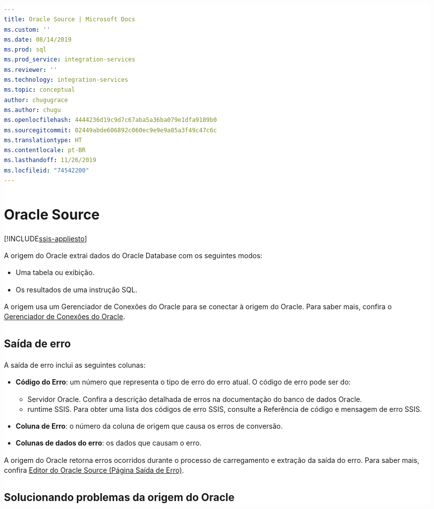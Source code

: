 ```yaml
---
title: Oracle Source | Microsoft Docs
ms.custom: ''
ms.date: 08/14/2019
ms.prod: sql
ms.prod_service: integration-services
ms.reviewer: ''
ms.technology: integration-services
ms.topic: conceptual
author: chugugrace
ms.author: chugu
ms.openlocfilehash: 4444236d19c9d7c67aba5a36ba079e1dfa9189b0
ms.sourcegitcommit: 02449abde606892c060ec9e9e9a85a3f49c47c6c
ms.translationtype: HT
ms.contentlocale: pt-BR
ms.lasthandoff: 11/26/2019
ms.locfileid: "74542200"
---
```

# <a name="oracle-source"></a>Oracle Source

[!INCLUDE[ssis-appliesto](../../includes/ssis-appliesto-ssvrpluslinux-asdb-asdw-xxx.md)]

A origem do Oracle extrai dados do Oracle Database com os seguintes modos:

- Uma tabela ou exibição.

- Os resultados de uma instrução SQL.

A origem usa um Gerenciador de Conexões do Oracle para se conectar à origem do Oracle. Para saber mais, confira o [Gerenciador de Conexões do Oracle](oracle-connection-manager.md).

## <a name="error-output"></a>Saída de erro

A saída de erro inclui as seguintes colunas:  

- **Código do Erro**: um número que representa o tipo de erro do erro atual. O código de erro pode ser do:
    - Servidor Oracle. Confira a descrição detalhada de erros na documentação do banco de dados Oracle.
    - runtime SSIS. Para obter uma lista dos códigos de erro SSIS, consulte a Referência de código e mensagem de erro SSIS.
- **Coluna de Erro**: o número da coluna de origem que causa os erros de conversão.

- **Colunas de dados do erro**: os dados que causam o erro.

A origem do Oracle retorna erros ocorridos durante o processo de carregamento e extração da saída do erro. Para saber mais, confira [Editor do Oracle Source (Página Saída de Erro)](#oracle-source-editor-error-output-page).

## <a name="troubleshooting-the-oracle-source"></a>Solucionando problemas da origem do Oracle
